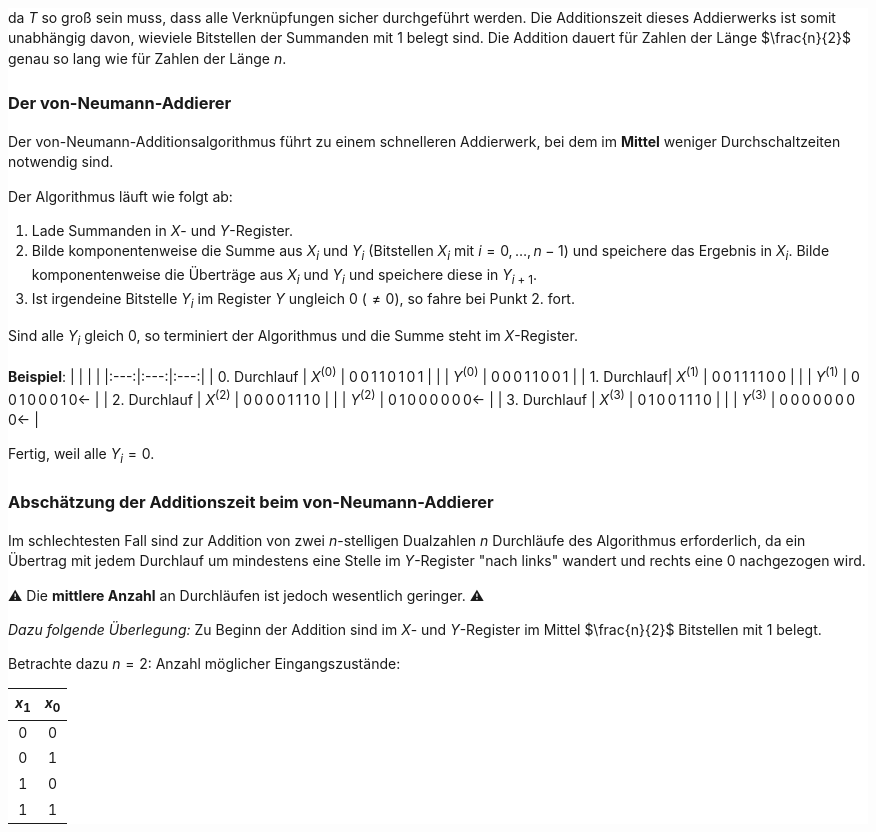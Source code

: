 da $T$ so groß sein muss, dass alle Verknüpfungen sicher durchgeführt werden. Die Additionszeit dieses Addierwerks ist somit unabhängig davon, wieviele Bitstellen der Summanden mit $1$ belegt sind. Die Addition dauert für Zahlen der Länge $\frac{n}{2}$ genau so lang wie für Zahlen der Länge $n$.

### Der von-Neumann-Addierer
Der von-Neumann-Additionsalgorithmus führt zu einem schnelleren Addierwerk, bei dem im **Mittel** weniger Durchschaltzeiten notwendig sind.

Der Algorithmus läuft wie folgt ab:
1. Lade Summanden in $X$- und $Y$-Register.
2. Bilde komponentenweise die Summe aus $X_i$ und $Y_i$ (Bitstellen $X_i \ \text{mit} \ i = 0, \ldots, n - 1$) und speichere das Ergebnis in $X_i$.
Bilde komponentenweise die Überträge aus $X_i$ und $Y_i$ und speichere diese in $Y_{i + 1}$.
3. Ist irgendeine Bitstelle $Y_i$ im Register $Y$ ungleich 0 ($\neq 0$), so fahre bei Punkt 2. fort.

Sind alle $Y_i$ gleich 0, so terminiert der Algorithmus und die Summe steht im $X$-Register.

**Beispiel**:
| | | |
|:---:|:---:|:---:|
| 0. Durchlauf | $X^{(0)}$ | $0 \, 0 \, 1 \, 1 \, 0 \, 1 \, 0 \, 1$ |
| | $Y^{(0)}$ | $0 \, 0 \, 0 \, 1 \, 1 \, 0 \, 0 \, 1$ |
| 1. Durchlauf| $X^{(1)}$ | $0 \, 0 \, 1 \, 1 \, 1 \, 1 \, 0 \, 0$ |
| | $Y^{(1)}$ | $0 \, 0 \, 1 \, 0 \, 0 \, 0 \, 1 \, 0 \leftarrow$ |
| 2. Durchlauf | $X^{(2)}$ | $0 \, 0 \, 0 \, 0 \, 1 \, 1 \, 1 \, 0$ |
| | $Y^{(2)}$ | $0 \, 1 \, 0 \, 0 \, 0 \, 0 \, 0 \, 0 \leftarrow$ |
| 3. Durchlauf | $X^{(3)}$ | $0 \, 1 \, 0 \, 0 \, 1 \, 1 \, 1 \, 0$ |
| | $Y^{(3)}$ | $0 \, 0 \, 0 \, 0 \, 0 \, 0 \, 0 \, 0 \leftarrow$ |

Fertig, weil alle $Y_i = 0$.

### Abschätzung der Additionszeit beim von-Neumann-Addierer
Im schlechtesten Fall sind zur Addition von zwei $n$-stelligen Dualzahlen $n$ Durchläufe des Algorithmus erforderlich, da ein Übertrag mit jedem Durchlauf um mindestens eine Stelle im $Y$-Register "nach links" wandert und rechts eine $0$ nachgezogen wird.

:warning: Die **mittlere Anzahl** an Durchläufen ist jedoch wesentlich geringer. :warning:

_Dazu folgende Überlegung:_
Zu Beginn der Addition sind im $X$- und $Y$-Register im Mittel $\frac{n}{2}$ Bitstellen mit $1$ belegt.

Betrachte dazu $n = 2$:
Anzahl möglicher Eingangszustände:

| $x_1$ | $x_0$ |
|:---:|:---:|
| $0$ | $0$ |
| $0$ | $1$ |
| $1$ | $0$ |
| $1$ | $1$ |
